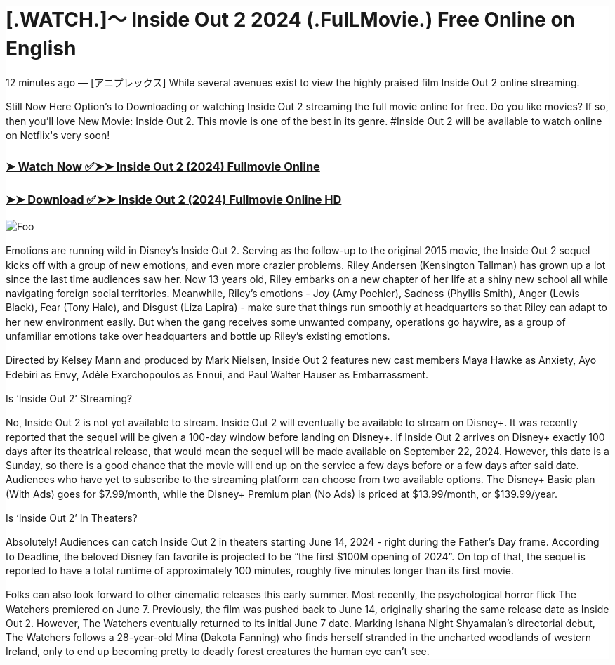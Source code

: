 # [.WATCH.]～ Inside Out 2 2024 (.FulLMovie.) Free Online on English

12 minutes ago — [アニプレックス] While several avenues exist to view the highly praised film Inside Out 2 online streaming.

Still Now Here Option’s to Downloading or watching Inside Out 2 streaming the full movie online for free. Do you like movies? If so, then you’ll love New Movie: Inside Out 2. This movie is one of the best in its genre. #Inside Out 2 will be available to watch online on Netflix's very soon!


### [➤ Watch Now ✅➤➤ Inside Out 2 (2024) Fullmovie Online](https://m.yeshq.biz/movie/1022789)

### [➤➤ Download ✅➤➤ Inside Out 2 (2024) Fullmovie Online HD](https://m.yeshq.biz/movie/1022789)

<animated-image data-catalyst=""><a href="https://m.yeshq.biz/movie/1022789" rel="nofollow" data-target="animated-image.originalLink"><img src="https://camo.githubusercontent.com/917e6ed5c302499242165dcc02bdbce85c075fd21b35918eb9c0b771855261b8/68747470733a2f2f7374617469632e7769787374617469632e636f6d2f6d656469612f6232343966395f61646163386637306662336634356238383639313639366337376465313866337e6d76322e676966" alt="Foo" data-canonical-src="https://static.wixstatic.com/media/b249f9_adac8f70fb3f45b88691696c77de18f3~mv2.gif" style="max-width: 100%; display: inline-block;" data-target="animated-image.originalImage"></a>

Emotions are running wild in Disney’s Inside Out 2. Serving as the follow-up to the original 2015 movie, the Inside Out 2 sequel kicks off with a group of new emotions, and even more crazier problems. Riley Andersen (Kensington Tallman) has grown up a lot since the last time audiences saw her. Now 13 years old, Riley embarks on a new chapter of her life at a shiny new school all while navigating foreign social territories. Meanwhile, Riley’s emotions - Joy (Amy Poehler), Sadness (Phyllis Smith), Anger (Lewis Black), Fear (Tony Hale), and Disgust (Liza Lapira) - make sure that things run smoothly at headquarters so that Riley can adapt to her new environment easily. But when the gang receives some unwanted company, operations go haywire, as a group of unfamiliar emotions take over headquarters and bottle up Riley’s existing emotions.

Directed by Kelsey Mann and produced by Mark Nielsen, Inside Out 2 features new cast members Maya Hawke as Anxiety, Ayo Edebiri as Envy, Adèle Exarchopoulos as Ennui, and Paul Walter Hauser as Embarrassment.

Is ‘Inside Out 2’ Streaming?

No, Inside Out 2 is not yet available to stream. Inside Out 2 will eventually be available to stream on Disney+. It was recently reported that the sequel will be given a 100-day window before landing on Disney+. If Inside Out 2 arrives on Disney+ exactly 100 days after its theatrical release, that would mean the sequel will be made available on September 22, 2024. However, this date is a Sunday, so there is a good chance that the movie will end up on the service a few days before or a few days after said date. Audiences who have yet to subscribe to the streaming platform can choose from two available options. The Disney+ Basic plan (With Ads) goes for $7.99/month, while the Disney+ Premium plan (No Ads) is priced at $13.99/month, or $139.99/year.

Is ‘Inside Out 2’ In Theaters?

Absolutely! Audiences can catch Inside Out 2 in theaters starting June 14, 2024 - right during the Father’s Day frame. According to Deadline, the beloved Disney fan favorite is projected to be “the first $100M opening of 2024”. On top of that, the sequel is reported to have a total runtime of approximately 100 minutes, roughly five minutes longer than its first movie.

Folks can also look forward to other cinematic releases this early summer. Most recently, the psychological horror flick The Watchers premiered on June 7. Previously, the film was pushed back to June 14, originally sharing the same release date as Inside Out 2. However, The Watchers eventually returned to its initial June 7 date. Marking Ishana Night Shyamalan’s directorial debut, The Watchers follows a 28-year-old Mina (Dakota Fanning) who finds herself stranded in the uncharted woodlands of western Ireland, only to end up becoming pretty to deadly forest creatures the human eye can’t see.

